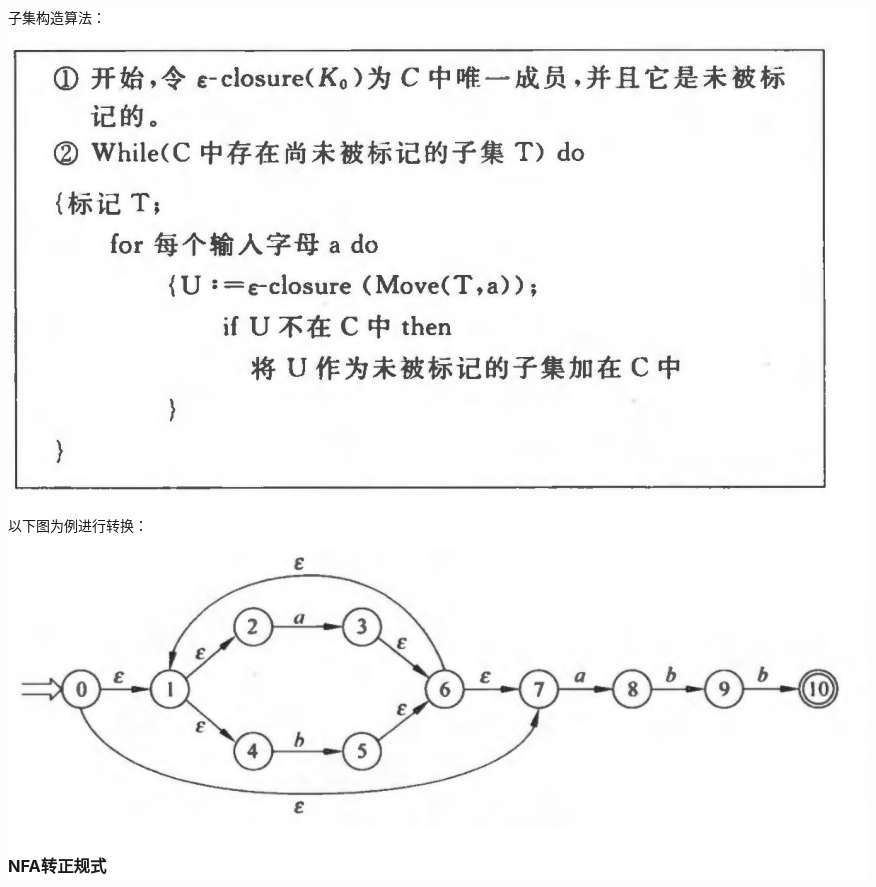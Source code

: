 
子集构造算法：

![](_v_images/20201221211859308_18971.png)


以下图为例进行转换：

![](_v_images/20201221212312111_15098.png)

### NFA转正规式
